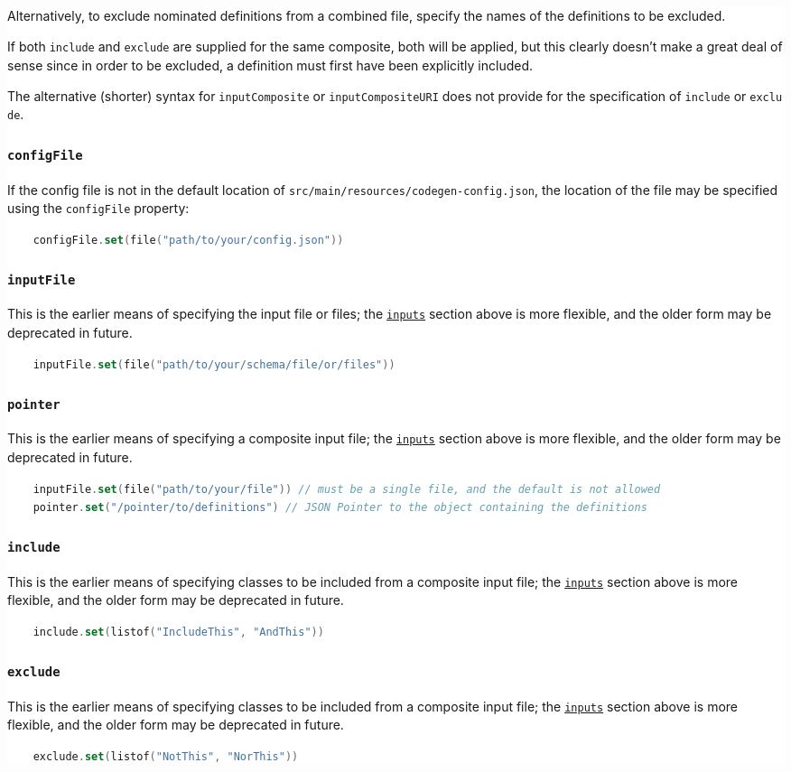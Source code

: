 Alternatively, to exclude nominated definitions from a combined file, specify the names of the definitions to be
excluded.

If both `include` and `exclude` are supplied for the same composite, both will be applied, but this clearly
doesn&rsquo;t make a great deal of sense since in order to be excluded, a definition must first have been explicitly
included.

The alternative (shorter) syntax for `inputComposite` or `inputCompositeURI` does not provide for the specification of
`include` or `exclude`.

### `configFile`

If the config file is not in the default location of `src/main/resources/codegen-config.json`, the location of the file
may be specified using the `configFile` property:
```kotlin
    configFile.set(file("path/to/your/config.json"))
```

### `inputFile`

This is the earlier means of specifying the input file or files;
the [`inputs`](#inputs) section above is more flexible, and the older form may be deprecated in future.
```kotlin
    inputFile.set(file("path/to/your/schema/file/or/files"))
```

### `pointer`

This is the earlier means of specifying a composite input file;
the [`inputs`](#inputs) section above is more flexible, and the older form may be deprecated in future.
```kotlin
    inputFile.set(file("path/to/your/file")) // must be a single file, and the default is not allowed
    pointer.set("/pointer/to/definitions") // JSON Pointer to the object containing the definitions
```

### `include`

This is the earlier means of specifying classes to be included from a composite input file;
the [`inputs`](#inputs) section above is more flexible, and the older form may be deprecated in future.
```kotlin
    include.set(listof("IncludeThis", "AndThis"))
```

### `exclude`

This is the earlier means of specifying classes to be included from a composite input file;
the [`inputs`](#inputs) section above is more flexible, and the older form may be deprecated in future.
```kotlin
    exclude.set(listof("NotThis", "NorThis"))
```
